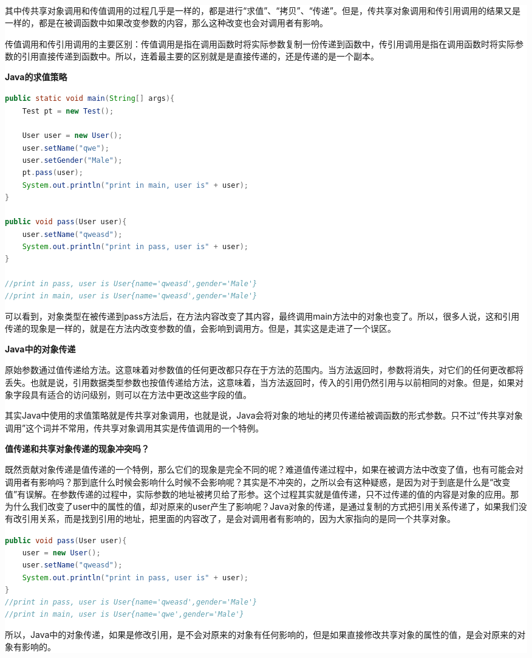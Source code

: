   ​	其中传共享对象调用和传值调用的过程几乎是一样的，都是进行“求值”、“拷贝”、“传递”。但是，传共享对象调用和传引用调用的结果又是一样的，都是在被调函数中如果改变参数的内容，那么这种改变也会对调用者有影响。

​        传值调用和传引用调用的主要区别：传值调用是指在调用函数时将实际参数复制一份传递到函数中，传引用调用是指在调用函数时将实际参数的引用直接传递到函数中。所以，连着最主要的区别就是是直接传递的，还是传递的是一个副本。

**Java的求值策略**

```java
public static void main(String[] args){
    Test pt = new Test();
    
    User user = new User();
    user.setName("qwe");
    user.setGender("Male");
    pt.pass(user);
    System.out.println("print in main, user is" + user);
}

public void pass(User user){
    user.setName("qweasd");
    System.out.println("print in pass, user is" + user);
}

//print in pass, user is User{name='qweasd',gender='Male'}
//print in main, user is User{name='qweasd',gender='Male'}
```

​		可以看到，对象类型在被传递到pass方法后，在方法内容改变了其内容，最终调用main方法中的对象也变了。所以，很多人说，这和引用传递的现象是一样的，就是在方法内改变参数的值，会影响到调用方。但是，其实这是走进了一个误区。

**Java中的对象传递**

​		原始参数通过值传递给方法。这意味着对参数值的任何更改都只存在于方法的范围内。当方法返回时，参数将消失，对它们的任何更改都将丢失。也就是说，引用数据类型参数也按值传递给方法，这意味着，当方法返回时，传入的引用仍然引用与以前相同的对象。但是，如果对象字段具有适合的访问级别，则可以在方法中更改这些字段的值。

​		其实Java中使用的求值策略就是传共享对象调用，也就是说，Java会将对象的地址的拷贝传递给被调函数的形式参数。只不过“传共享对象调用”这个词并不常用，传共享对象调用其实是传值调用的一个特例。

**值传递和共享对象传递的现象冲突吗？**

​		既然贡献对象传递是值传递的一个特例，那么它们的现象是完全不同的呢？难道值传递过程中，如果在被调方法中改变了值，也有可能会对调用者有影响吗？那到底什么时候会影响什么时候不会影响呢？
​		其实是不冲突的，之所以会有这种疑惑，是因为对于到底是什么是“改变值”有误解。在参数传递的过程中，实际参数的地址被拷贝给了形参。这个过程其实就是值传递，只不过传递的值的内容是对象的应用。
​		那为什么我们改变了user中的属性的值，却对原来的user产生了影响呢？Java对象的传递，是通过复制的方式把引用关系传递了，如果我们没有改引用关系，而是找到引用的地址，把里面的内容改了，是会对调用者有影响的，因为大家指向的是同一个共享对象。

```java
public void pass(User user){
    user = new User();
    user.setName("qweasd");
    System.out.println("print in pass, user is" + user);
}
//print in pass, user is User{name='qweasd',gender='Male'}
//print in main, user is User{name='qwe',gender='Male'}
```

​		所以，Java中的对象传递，如果是修改引用，是不会对原来的对象有任何影响的，但是如果直接修改共享对象的属性的值，是会对原来的对象有影响的。
